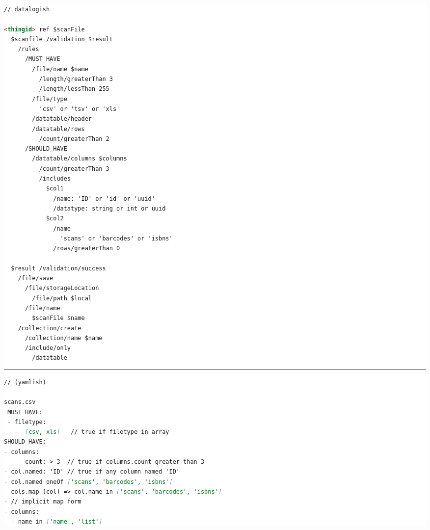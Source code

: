 ```markdown static
// datalogish

<thingid> ref $scanFile
  $scanfile /validation $result
    /rules 
      /MUST_HAVE
        /file/name $name
          /length/greaterThan 3
          /length/lessThan 255
        /file/type 
          'csv' or 'tsv' or 'xls'
        /datatable/header
        /datatable/rows
          /count/greaterThan 2
      /SHOULD_HAVE
        /datatable/columns $columns
          /count/greaterThan 3 
          /includes
            $col1 
              /name: 'ID' or 'id' or 'uuid'
              /datatype: string or int or uuid
            $col2 
              /name
                'scans' or 'barcodes' or 'isbns'
              /rows/greaterThan 0

  $result /validation/success
    /file/save
      /file/storageLocation
        /file/path $local
      /file/name
        $scanFile $name
    /collection/create
      /collection/name $name
      /include/only
        /datatable
```

-----

```markdown noeditor
// (yamlish)

scans.csv
 MUST HAVE:
 - filetype: 
   -  [csv, xls]   // true if filetype in array
SHOULD HAVE:
- columns: 
    - count: > 3  // true if columns.count greater than 3
- col.named: 'ID' // true if any column named 'ID' 
- col.named oneOf ['scans', 'barcodes', 'isbns']
- cols.map (col) => col.name in ['scans', 'barcodes', 'isbns']
- // implicit map form
- columns:
  - name in ['name', 'list']
```